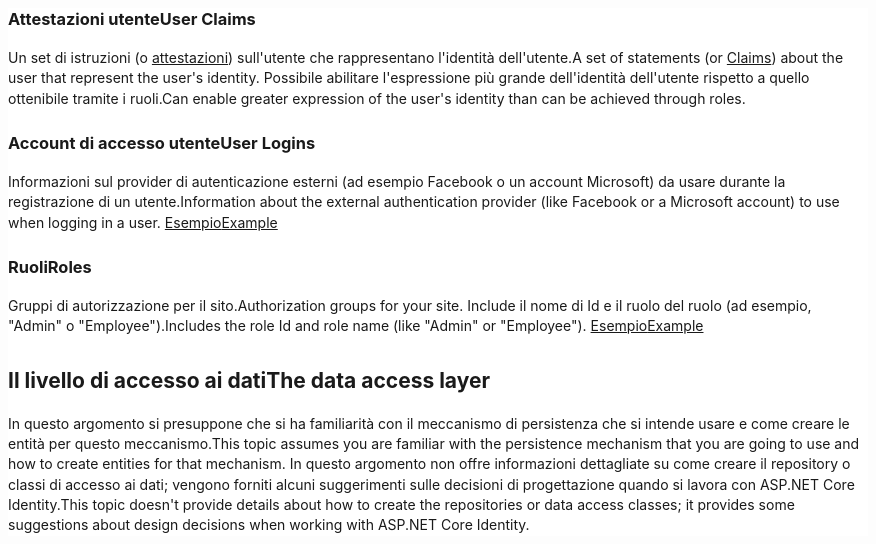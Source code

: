 ### <a name="user-claims"></a><span data-ttu-id="0b9a9-140">Attestazioni utente</span><span class="sxs-lookup"><span data-stu-id="0b9a9-140">User Claims</span></span>

<span data-ttu-id="0b9a9-141">Un set di istruzioni (o [attestazioni](/dotnet/api/system.security.claims.claim)) sull'utente che rappresentano l'identità dell'utente.</span><span class="sxs-lookup"><span data-stu-id="0b9a9-141">A set of statements (or [Claims](/dotnet/api/system.security.claims.claim)) about the user that represent the user's identity.</span></span> <span data-ttu-id="0b9a9-142">Possibile abilitare l'espressione più grande dell'identità dell'utente rispetto a quello ottenibile tramite i ruoli.</span><span class="sxs-lookup"><span data-stu-id="0b9a9-142">Can enable greater expression of the user's identity than can be achieved through roles.</span></span>

### <a name="user-logins"></a><span data-ttu-id="0b9a9-143">Account di accesso utente</span><span class="sxs-lookup"><span data-stu-id="0b9a9-143">User Logins</span></span>

<span data-ttu-id="0b9a9-144">Informazioni sul provider di autenticazione esterni (ad esempio Facebook o un account Microsoft) da usare durante la registrazione di un utente.</span><span class="sxs-lookup"><span data-stu-id="0b9a9-144">Information about the external authentication provider (like Facebook or a Microsoft account) to use when logging in a user.</span></span> [<span data-ttu-id="0b9a9-145">Esempio</span><span class="sxs-lookup"><span data-stu-id="0b9a9-145">Example</span></span>](/dotnet/api/microsoft.aspnet.identity.corecompat.identityuserlogin)

### <a name="roles"></a><span data-ttu-id="0b9a9-146">Ruoli</span><span class="sxs-lookup"><span data-stu-id="0b9a9-146">Roles</span></span>

<span data-ttu-id="0b9a9-147">Gruppi di autorizzazione per il sito.</span><span class="sxs-lookup"><span data-stu-id="0b9a9-147">Authorization groups for your site.</span></span> <span data-ttu-id="0b9a9-148">Include il nome di Id e il ruolo del ruolo (ad esempio, "Admin" o "Employee").</span><span class="sxs-lookup"><span data-stu-id="0b9a9-148">Includes the role Id and role name (like "Admin" or "Employee").</span></span> [<span data-ttu-id="0b9a9-149">Esempio</span><span class="sxs-lookup"><span data-stu-id="0b9a9-149">Example</span></span>](/dotnet/api/microsoft.aspnet.identity.corecompat.identityrole)

## <a name="the-data-access-layer"></a><span data-ttu-id="0b9a9-150">Il livello di accesso ai dati</span><span class="sxs-lookup"><span data-stu-id="0b9a9-150">The data access layer</span></span>

<span data-ttu-id="0b9a9-151">In questo argomento si presuppone che si ha familiarità con il meccanismo di persistenza che si intende usare e come creare le entità per questo meccanismo.</span><span class="sxs-lookup"><span data-stu-id="0b9a9-151">This topic assumes you are familiar with the persistence mechanism that you are going to use and how to create entities for that mechanism.</span></span> <span data-ttu-id="0b9a9-152">In questo argomento non offre informazioni dettagliate su come creare il repository o classi di accesso ai dati; vengono forniti alcuni suggerimenti sulle decisioni di progettazione quando si lavora con ASP.NET Core Identity.</span><span class="sxs-lookup"><span data-stu-id="0b9a9-152">This topic doesn't provide details about how to create the repositories or data access classes; it provides some suggestions about design decisions when working with ASP.NET Core Identity.</span></span>
